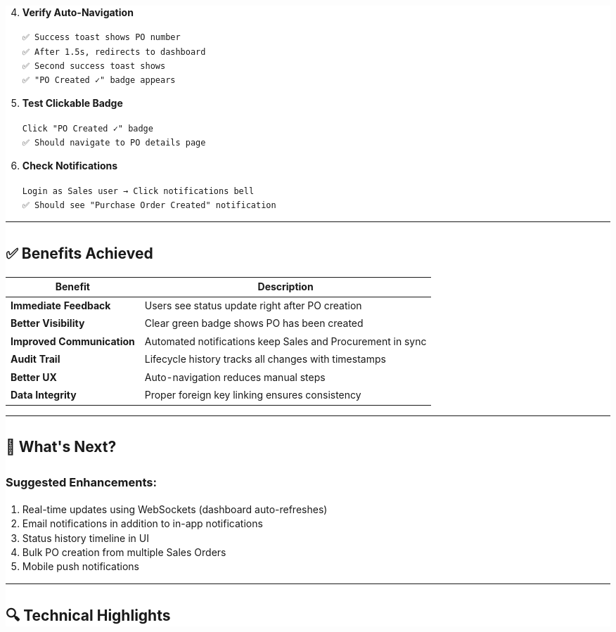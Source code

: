 4. **Verify Auto-Navigation**
   ```
   ✅ Success toast shows PO number
   ✅ After 1.5s, redirects to dashboard
   ✅ Second success toast shows
   ✅ "PO Created ✓" badge appears
   ```

5. **Test Clickable Badge**
   ```
   Click "PO Created ✓" badge
   ✅ Should navigate to PO details page
   ```

6. **Check Notifications**
   ```
   Login as Sales user → Click notifications bell
   ✅ Should see "Purchase Order Created" notification
   ```

---

## ✅ Benefits Achieved

| Benefit | Description |
|---------|-------------|
| **Immediate Feedback** | Users see status update right after PO creation |
| **Better Visibility** | Clear green badge shows PO has been created |
| **Improved Communication** | Automated notifications keep Sales and Procurement in sync |
| **Audit Trail** | Lifecycle history tracks all changes with timestamps |
| **Better UX** | Auto-navigation reduces manual steps |
| **Data Integrity** | Proper foreign key linking ensures consistency |

---

## 🚀 What's Next?

### **Suggested Enhancements:**
1. Real-time updates using WebSockets (dashboard auto-refreshes)
2. Email notifications in addition to in-app notifications
3. Status history timeline in UI
4. Bulk PO creation from multiple Sales Orders
5. Mobile push notifications

---

## 🔍 Technical Highlights
